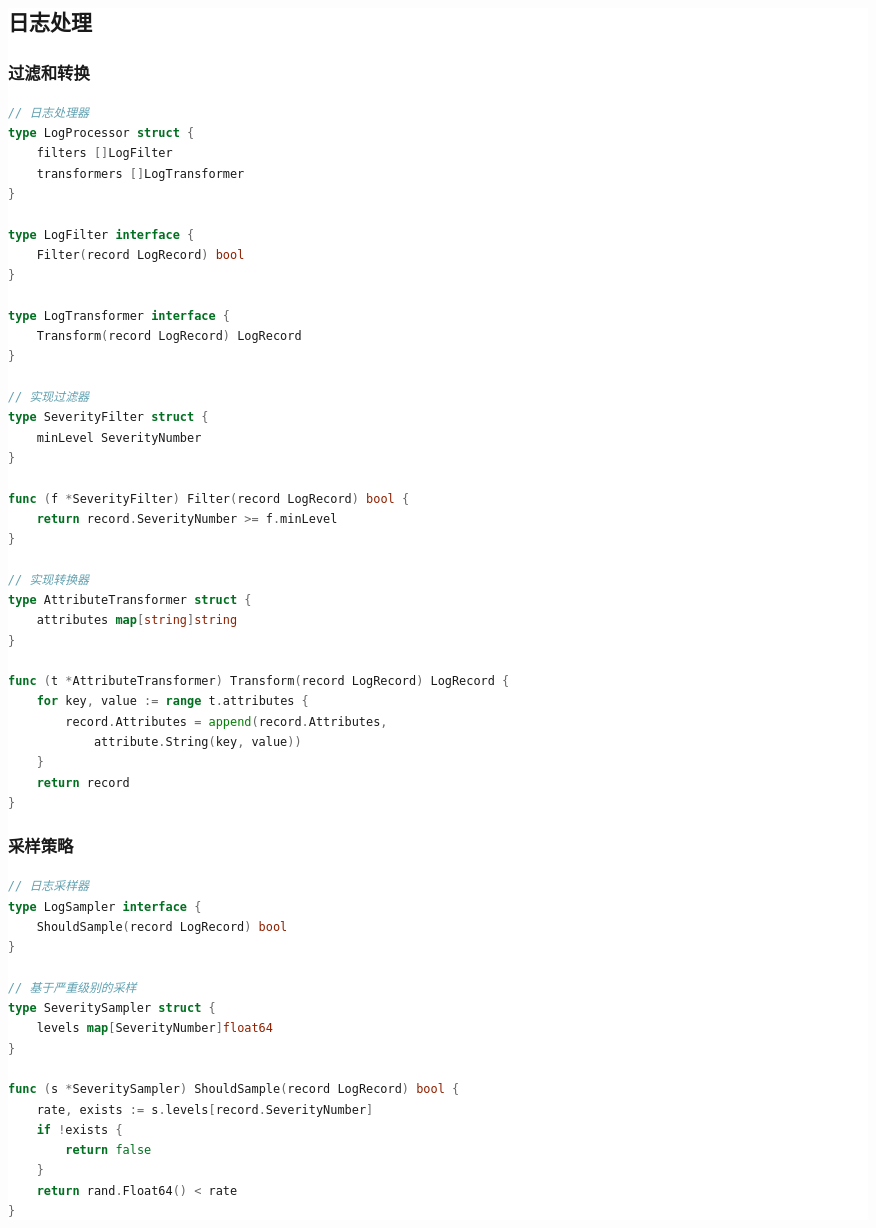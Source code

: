 ## 日志处理

### 过滤和转换

```go
// 日志处理器
type LogProcessor struct {
    filters []LogFilter
    transformers []LogTransformer
}

type LogFilter interface {
    Filter(record LogRecord) bool
}

type LogTransformer interface {
    Transform(record LogRecord) LogRecord
}

// 实现过滤器
type SeverityFilter struct {
    minLevel SeverityNumber
}

func (f *SeverityFilter) Filter(record LogRecord) bool {
    return record.SeverityNumber >= f.minLevel
}

// 实现转换器
type AttributeTransformer struct {
    attributes map[string]string
}

func (t *AttributeTransformer) Transform(record LogRecord) LogRecord {
    for key, value := range t.attributes {
        record.Attributes = append(record.Attributes, 
            attribute.String(key, value))
    }
    return record
}
```

### 采样策略

```go
// 日志采样器
type LogSampler interface {
    ShouldSample(record LogRecord) bool
}

// 基于严重级别的采样
type SeveritySampler struct {
    levels map[SeverityNumber]float64
}

func (s *SeveritySampler) ShouldSample(record LogRecord) bool {
    rate, exists := s.levels[record.SeverityNumber]
    if !exists {
        return false
    }
    return rand.Float64() < rate
}

```